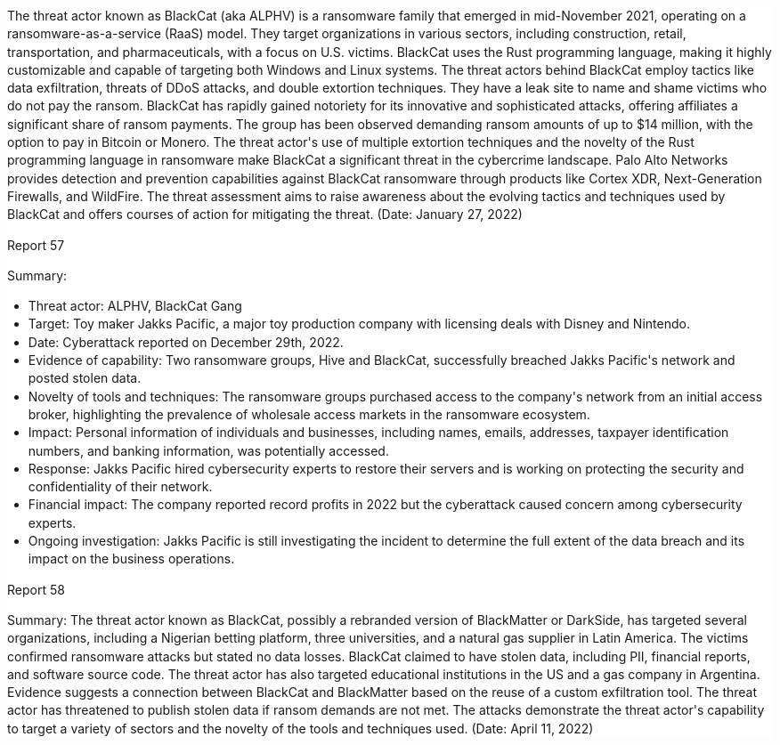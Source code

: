 The threat actor known as BlackCat (aka ALPHV) is a ransomware family that emerged in mid-November 2021, operating on a ransomware-as-a-service (RaaS) model. They target organizations in various sectors, including construction, retail, transportation, and pharmaceuticals, with a focus on U.S. victims. BlackCat uses the Rust programming language, making it highly customizable and capable of targeting both Windows and Linux systems. The threat actors behind BlackCat employ tactics like data exfiltration, threats of DDoS attacks, and double extortion techniques. They have a leak site to name and shame victims who do not pay the ransom. BlackCat has rapidly gained notoriety for its innovative and sophisticated attacks, offering affiliates a significant share of ransom payments. The group has been observed demanding ransom amounts of up to $14 million, with the option to pay in Bitcoin or Monero. The threat actor's use of multiple extortion techniques and the novelty of the Rust programming language in ransomware make BlackCat a significant threat in the cybercrime landscape. Palo Alto Networks provides detection and prevention capabilities against BlackCat ransomware through products like Cortex XDR, Next-Generation Firewalls, and WildFire. The threat assessment aims to raise awareness about the evolving tactics and techniques used by BlackCat and offers courses of action for mitigating the threat. (Date: January 27, 2022)





Report 57

Summary:
- Threat actor: ALPHV, BlackCat Gang
- Target: Toy maker Jakks Pacific, a major toy production company with licensing deals with Disney and Nintendo.
- Date: Cyberattack reported on December 29th, 2022.
- Evidence of capability: Two ransomware groups, Hive and BlackCat, successfully breached Jakks Pacific's network and posted stolen data.
- Novelty of tools and techniques: The ransomware groups purchased access to the company's network from an initial access broker, highlighting the prevalence of wholesale access markets in the ransomware ecosystem.
- Impact: Personal information of individuals and businesses, including names, emails, addresses, taxpayer identification numbers, and banking information, was potentially accessed.
- Response: Jakks Pacific hired cybersecurity experts to restore their servers and is working on protecting the security and confidentiality of their network.
- Financial impact: The company reported record profits in 2022 but the cyberattack caused concern among cybersecurity experts.
- Ongoing investigation: Jakks Pacific is still investigating the incident to determine the full extent of the data breach and its impact on the business operations.





Report 58

Summary: The threat actor known as BlackCat, possibly a rebranded version of BlackMatter or DarkSide, has targeted several organizations, including a Nigerian betting platform, three universities, and a natural gas supplier in Latin America. The victims confirmed ransomware attacks but stated no data losses. BlackCat claimed to have stolen data, including PII, financial reports, and software source code. The threat actor has also targeted educational institutions in the US and a gas company in Argentina. Evidence suggests a connection between BlackCat and BlackMatter based on the reuse of a custom exfiltration tool. The threat actor has threatened to publish stolen data if ransom demands are not met. The attacks demonstrate the threat actor's capability to target a variety of sectors and the novelty of the tools and techniques used. (Date: April 11, 2022)
